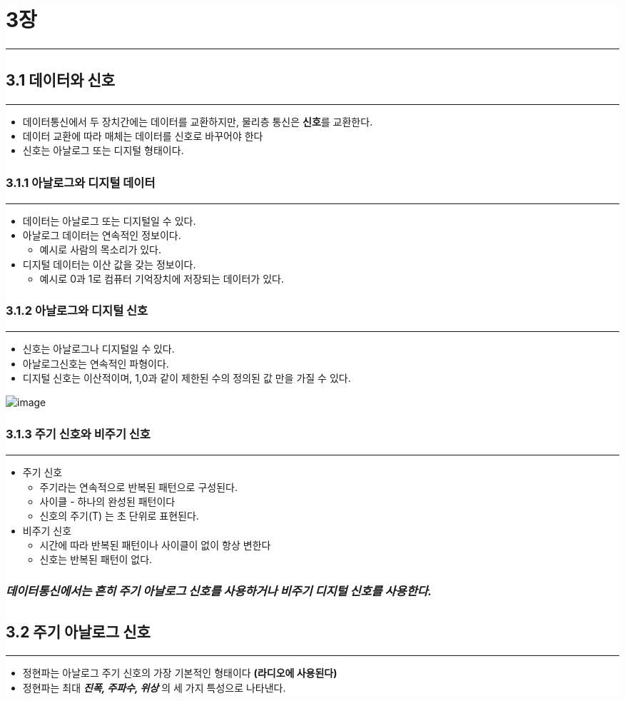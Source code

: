 # 3장

---

## 3.1 데이터와 신호

---

- 데이터통신에서 두 장치간에는 데이터를 교환하지만, 물리층 통신은 **신호**를 교환한다.
- 데이터 교환에 따라 매체는 데이터를 신호로 바꾸어야 한다
- 신호는 아날로그 또는 디지털 형태이다.

### 3.1.1 아날로그와 디지털 데이터

---

- 데이터는 아날로그 또는 디지털일 수 있다.
- 아날로그 데이터는 연속적인 정보이다.
  - 예시로 사람의 목소리가 있다.
- 디지털 데이터는 이산 값을 갖는 정보이다.
  - 예시로 0과 1로 컴퓨터 기억장치에 저장되는 데이터가 있다.

### 3.1.2 아날로그와 디지털 신호

---

- 신호는 아날로그나 디지털일 수 있다.
- 아날로그신호는 연속적인 파형이다.
- 디지털 신호는 이산적이며, 1,0과 같이 제한된 수의 정의된 값 만을 가질 수 있다.

<img width="553" alt="image" src="https://user-images.githubusercontent.com/67476544/236660647-b6dc7f0f-f76b-4a5d-b98c-5886e2221751.png">

### 3.1.3 주기 신호와 비주기 신호

---

- 주기 신호
  - 주기라는 연속적으로 반복된 패턴으로 구성된다.
  - 사이클 - 하나의 완성된 패턴이다
  - 신호의 주기(T) 는 초 단위로 표현된다.
- 비주기 신호
  - 시간에 따라 반복된 패턴이나 사이클이 없이 항상 변한다
  - 신호는 반복된 패턴이 없다.

### _데이터통신에서는 흔히 주기 아날로그 신호를 사용하거나 비주기 디지털 신호를 사용한다._

## 3.2 주기 아날로그 신호

---

- 정현파는 아날로그 주기 신호의 가장 기본적인 형태이다 **(라디오에 사용된다)**
- 정현파는 최대 **_진폭, 주파수, 위상_** 의 세 가지 특성으로 나타낸다.

